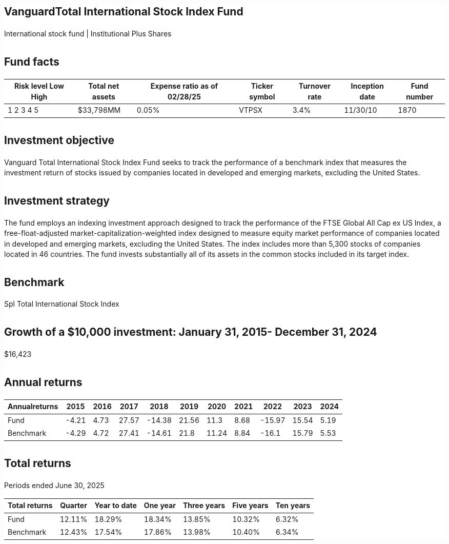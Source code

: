 ## VanguardTotal International Stock Index Fund

International stock fund | Institutional Plus Shares

## Fund facts

| Risk level Low High   | Total net assets   | Expense ratio as of 02/28/25   | Ticker symbol   | Turnover rate   | Inception date   |   Fund number |
|-----------------------|--------------------|--------------------------------|-----------------|-----------------|------------------|---------------|
| 1 2 3 4 5             | $33,798MM          | 0.05%                          | VTPSX           | 3.4%            | 11/30/10         |          1870 |

## Investment objective

Vanguard Total International Stock Index Fund seeks to track the performance of a benchmark index that measures the investment return of stocks issued by companies located in developed and emerging markets, excluding the United States.

## Investment strategy

The fund employs an indexing investment approach designed to track the performance of the FTSE Global All Cap ex US Index, a free-float-adjusted market-capitalization-weighted index designed to measure equity market performance of companies located in developed and emerging markets, excluding the United States. The index includes more than 5,300 stocks of companies located in 46 countries. The fund invests substantially all of its assets in the common stocks included in its target index.

## Benchmark

Spl Total International Stock Index

## Growth of a $10,000 investment:  January 31, 2015-  December 31, 2024

$16,423



## Annual returns



| Annualreturns   |   2015 |   2016 |   2017 |   2018 |   2019 |   2020 |   2021 |   2022 |   2023 |   2024 |
|-----------------|--------|--------|--------|--------|--------|--------|--------|--------|--------|--------|
| Fund            |  -4.21 |   4.73 |  27.57 | -14.38 |  21.56 |  11.3  |   8.68 | -15.97 |  15.54 |   5.19 |
| Benchmark       |  -4.29 |   4.72 |  27.41 | -14.61 |  21.8  |  11.24 |   8.84 | -16.1  |  15.79 |   5.53 |

## Total returns

Periods ended June 30, 2025

| Total returns   | Quarter   | Year to date   | One year   | Three years   | Five years   | Ten years   |
|-----------------|-----------|----------------|------------|---------------|--------------|-------------|
| Fund            | 12.11%    | 18.29%         | 18.34%     | 13.85%        | 10.32%       | 6.32%       |
| Benchmark       | 12.43%    | 17.54%         | 17.86%     | 13.98%        | 10.40%       | 6.34%       |

